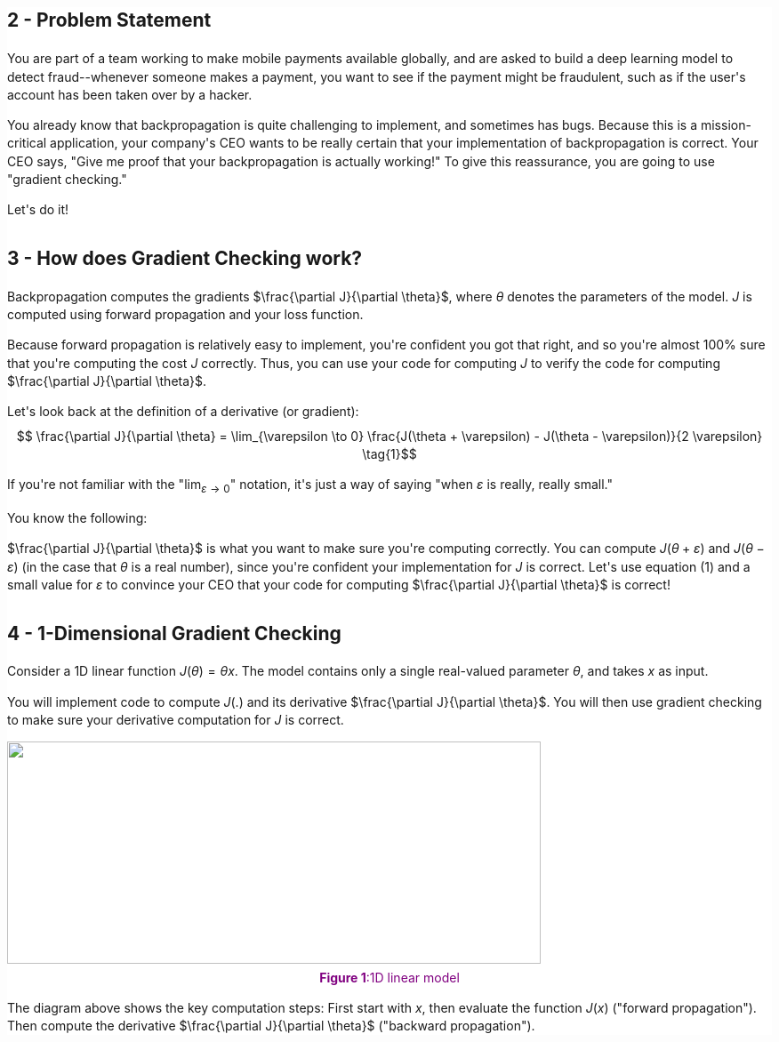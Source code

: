 <a name='2'></a>
## 2 - Problem Statement

You are part of a team working to make mobile payments available globally, and are asked to build a deep learning model to detect fraud--whenever someone makes a payment, you want to see if the payment might be fraudulent, such as if the user's account has been taken over by a hacker.

You already know that backpropagation is quite challenging to implement, and sometimes has bugs. Because this is a mission-critical application, your company's CEO wants to be really certain that your implementation of backpropagation is correct. Your CEO says, "Give me proof that your backpropagation is actually working!" To give this reassurance, you are going to use "gradient checking."

Let's do it!

<a name='3'></a>
## 3 - How does Gradient Checking work?
Backpropagation computes the gradients $\frac{\partial J}{\partial \theta}$, where $\theta$ denotes the parameters of the model. $J$ is computed using forward propagation and your loss function.

Because forward propagation is relatively easy to implement, you're confident you got that right, and so you're almost 100% sure that you're computing the cost $J$ correctly. Thus, you can use your code for computing $J$ to verify the code for computing $\frac{\partial J}{\partial \theta}$.

Let's look back at the definition of a derivative (or gradient):$$ \frac{\partial J}{\partial \theta} = \lim_{\varepsilon \to 0} \frac{J(\theta + \varepsilon) - J(\theta - \varepsilon)}{2 \varepsilon} \tag{1}$$

If you're not familiar with the "$\displaystyle \lim_{\varepsilon \to 0}$" notation, it's just a way of saying "when $\varepsilon$ is really, really small."

You know the following:

$\frac{\partial J}{\partial \theta}$ is what you want to make sure you're computing correctly.
You can compute $J(\theta + \varepsilon)$ and $J(\theta - \varepsilon)$ (in the case that $\theta$ is a real number), since you're confident your implementation for $J$ is correct.
Let's use equation (1) and a small value for $\varepsilon$ to convince your CEO that your code for computing $\frac{\partial J}{\partial \theta}$ is correct!

<a name='4'></a>
## 4 - 1-Dimensional Gradient Checking

Consider a 1D linear function $J(\theta) = \theta x$. The model contains only a single real-valued parameter $\theta$, and takes $x$ as input.

You will implement code to compute $J(.)$ and its derivative $\frac{\partial J}{\partial \theta}$. You will then use gradient checking to make sure your derivative computation for $J$ is correct. 

<img src="images/1Dgrad_kiank.png" style="width:600px;height:250px;">
<caption><center><font color='purple'><b>Figure 1</b>:1D linear model </font></center></caption>

The diagram above shows the key computation steps: First start with $x$, then evaluate the function $J(x)$ ("forward propagation"). Then compute the derivative $\frac{\partial J}{\partial \theta}$ ("backward propagation"). 
